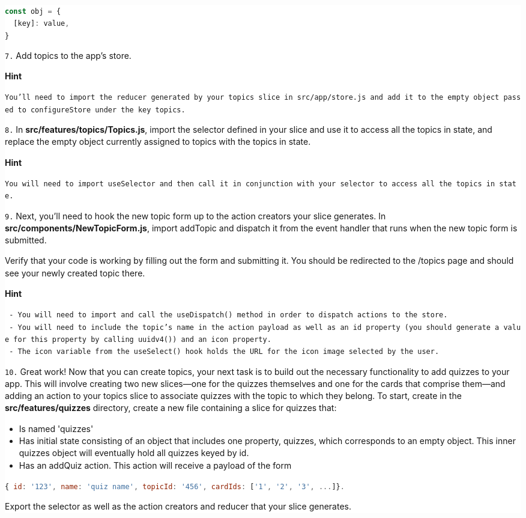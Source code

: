 ```javascript
const obj = {
  [key]: value,
}
```
`7.`
Add topics to the app’s store.


**Hint**
```
You’ll need to import the reducer generated by your topics slice in src/app/store.js and add it to the empty object passed to configureStore under the key topics.
```

`8.`
In **src/features/topics/Topics.js**, import the selector defined in your slice and use it to access all the topics in state, and replace the empty object currently assigned to topics with the topics in state.


**Hint**
```
You will need to import useSelector and then call it in conjunction with your selector to access all the topics in state.
```

`9.`
Next, you’ll need to hook the new topic form up to the action creators your slice generates. In **src/components/NewTopicForm.js**, import addTopic and dispatch it from the event handler that runs when the new topic form is submitted.

Verify that your code is working by filling out the form and submitting it. You should be redirected to the /topics page and should see your newly created topic there.


**Hint**
```
 - You will need to import and call the useDispatch() method in order to dispatch actions to the store.
 - You will need to include the topic’s name in the action payload as well as an id property (you should generate a value for this property by calling uuidv4()) and an icon property.
 - The icon variable from the useSelect() hook holds the URL for the icon image selected by the user.
```

`10.`
Great work! Now that you can create topics, your next task is to build out the necessary functionality to add quizzes to your app. This will involve creating two new slices—one for the quizzes themselves and one for the cards that comprise them—and adding an action to your topics slice to associate quizzes with the topic to which they belong. To start, create in the **src/features/quizzes** directory, create a new file containing a slice for quizzes that:

 - Is named 'quizzes'
 - Has initial state consisting of an object that includes one property, quizzes, which corresponds to an empty object. This inner quizzes object will eventually hold all quizzes keyed by id.
 - Has an addQuiz action. This action will receive a payload of the form 
```javascript
{ id: '123', name: 'quiz name', topicId: '456', cardIds: ['1', '2', '3', ...]}.
```
Export the selector as well as the action creators and reducer that your slice generates.
